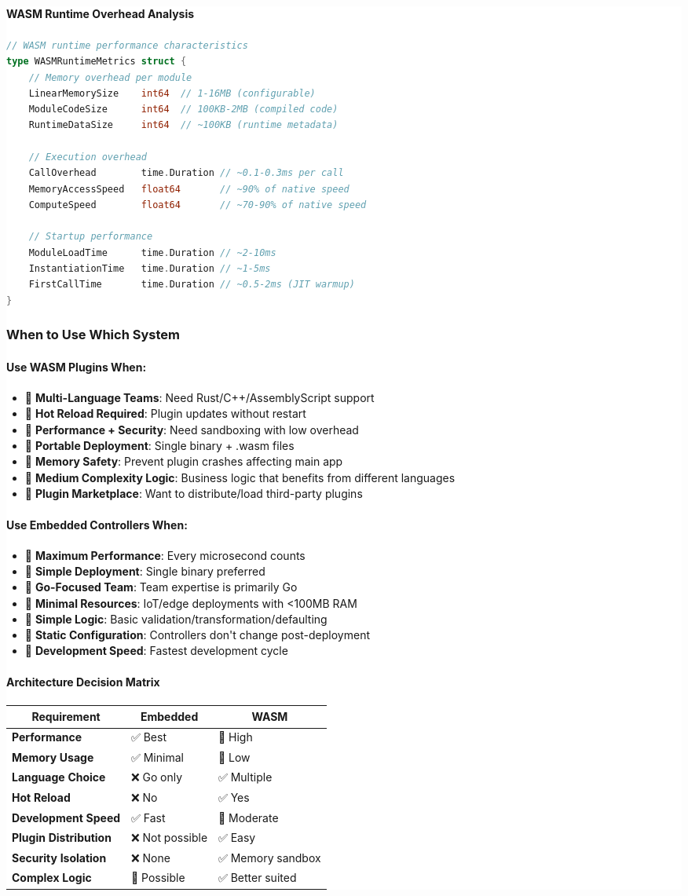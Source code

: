 #### **WASM Runtime Overhead Analysis**

```go
// WASM runtime performance characteristics
type WASMRuntimeMetrics struct {
    // Memory overhead per module
    LinearMemorySize    int64  // 1-16MB (configurable)  
    ModuleCodeSize      int64  // 100KB-2MB (compiled code)
    RuntimeDataSize     int64  // ~100KB (runtime metadata)
    
    // Execution overhead
    CallOverhead        time.Duration // ~0.1-0.3ms per call
    MemoryAccessSpeed   float64       // ~90% of native speed
    ComputeSpeed        float64       // ~70-90% of native speed
    
    // Startup performance  
    ModuleLoadTime      time.Duration // ~2-10ms
    InstantiationTime   time.Duration // ~1-5ms
    FirstCallTime       time.Duration // ~0.5-2ms (JIT warmup)
}
```

### **When to Use Which System**

#### **Use WASM Plugins When:**
- 🎯 **Multi-Language Teams**: Need Rust/C++/AssemblyScript support
- 🎯 **Hot Reload Required**: Plugin updates without restart
- 🎯 **Performance + Security**: Need sandboxing with low overhead
- 🎯 **Portable Deployment**: Single binary + .wasm files
- 🎯 **Memory Safety**: Prevent plugin crashes affecting main app
- 🎯 **Medium Complexity Logic**: Business logic that benefits from different languages
- 🎯 **Plugin Marketplace**: Want to distribute/load third-party plugins

#### **Use Embedded Controllers When:**
- 🎯 **Maximum Performance**: Every microsecond counts
- 🎯 **Simple Deployment**: Single binary preferred
- 🎯 **Go-Focused Team**: Team expertise is primarily Go
- 🎯 **Minimal Resources**: IoT/edge deployments with <100MB RAM
- 🎯 **Simple Logic**: Basic validation/transformation/defaulting
- 🎯 **Static Configuration**: Controllers don't change post-deployment
- 🎯 **Development Speed**: Fastest development cycle

#### **Architecture Decision Matrix**

| Requirement | Embedded | WASM |
|-------------|----------|------|
| **Performance** | ✅ Best | 🔶 High |
| **Memory Usage** | ✅ Minimal | 🔶 Low |
| **Language Choice** | ❌ Go only | ✅ Multiple |
| **Hot Reload** | ❌ No | ✅ Yes |
| **Development Speed** | ✅ Fast | 🔶 Moderate |
| **Plugin Distribution** | ❌ Not possible | ✅ Easy |
| **Security Isolation** | ❌ None | ✅ Memory sandbox |
| **Complex Logic** | 🔶 Possible | ✅ Better suited |
